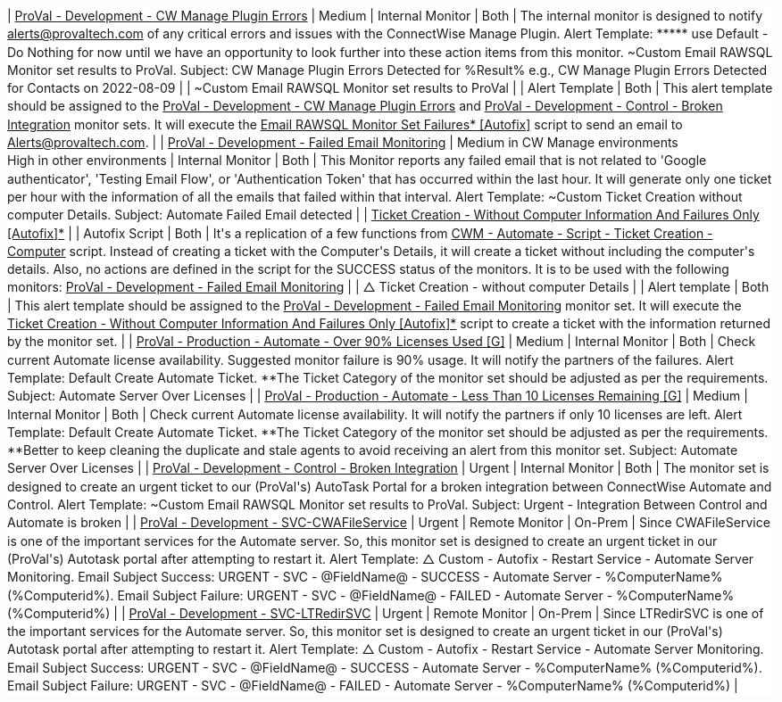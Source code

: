 | [ProVal - Development - CW Manage Plugin Errors](https://proval.itglue.com/DOC-5078775-10390974) | Medium   | Internal Monitor  | Both                     | The internal monitor is designed to notify [alerts@provaltech.com](mailto:alerts@provaltech.com) of any critical errors and issues with the ConnectWise Manage Plugin. Alert Template: ***** use Default - Do Nothing for now until we have an opportunity to look further into these action items from this monitor. ~Custom Email RAWSQL Monitor set results to ProVal. Subject: CW Manage Plugin Errors Detected for %Result% e.g., CW Manage Plugin Errors Detected for Contacts on 2022-08-09 |
| ~Custom Email RAWSQL Monitor set results to ProVal                          |          | Alert Template    | Both                     | This alert template should be assigned to the [ProVal - Development - CW Manage Plugin Errors](https://proval.itglue.com/DOC-5078775-10390974) and [ProVal - Development - Control - Broken Integration](https://proval.itglue.com/DOC-5078775-10390975) monitor sets. It will execute the [Email RAWSQL Monitor Set Failures* [Autofix]](https://proval.itglue.com/DOC-5078775-10390936) script to send an email to [Alerts@provaltech.com](mailto:Alerts@provaltech.com). |
| [ProVal - Development - Failed Email Monitoring](https://proval.itglue.com/DOC-5078775-10220814) | Medium in CW Manage environments<br>High in other environments | Internal Monitor  | Both                     | This Monitor reports any failed email that is not related to 'Google authenticator', 'Testing Email Flow', or 'Authentication Token' that has occurred within the last hour. It will generate only one ticket per hour with the information of all the emails that failed within that interval. Alert Template: ~Custom Ticket Creation without computer Details. Subject: Automate Failed Email detected |
| [Ticket Creation - Without Computer Information And Failures Only [Autofix]*](https://proval.itglue.com/DOC-5078775-10390934) |          | Autofix Script    | Both                     | It's a replication of a few functions from [CWM - Automate - Script - Ticket Creation - Computer](https://proval.itglue.com/DOC-5078775-9098338) script. Instead of creating a ticket with the Computer's Details, it will create a ticket without including the computer's details. Also, no actions are defined in the script for the SUCCESS status of the monitors. It is to be used with the following monitors: [ProVal - Development - Failed Email Monitoring](https://proval.itglue.com/DOC-5078775-10220814) |
| △ Ticket Creation - without computer Details                                |          | Alert template     | Both                     | This alert template should be assigned to the [ProVal - Development - Failed Email Monitoring](https://proval.itglue.com/DOC-5078775-10220814) monitor set. It will execute the [Ticket Creation - Without Computer Information And Failures Only [Autofix]*](https://proval.itglue.com/DOC-5078775-10390934) script to create a ticket with the information returned by the monitor set. |
| [ProVal - Production - Automate - Over 90% Licenses Used [G]](https://proval.itglue.com/DOC-5078775-8063471) | Medium   | Internal Monitor  | Both                     | Check current Automate license availability. Suggested monitor failure is 90% usage. It will notify the partners of the failures. Alert Template: Default Create Automate Ticket. **The Ticket Category of the monitor set should be adjusted as per the requirements. Subject: Automate Server Over Licenses |
| [ProVal - Production - Automate - Less Than 10 Licenses Remaining [G]](https://proval.itglue.com/DOC-5078775-7936285) | Medium   | Internal Monitor  | Both                     | Check current Automate license availability. It will notify the partners if only 10 licenses are left. Alert Template: Default Create Automate Ticket. **The Ticket Category of the monitor set should be adjusted as per the requirements. **Better to keep cleaning the duplicate and stale agents to avoid receiving an alert from this monitor set. Subject: Automate Server Over Licenses |
| [ProVal - Development - Control - Broken Integration](https://proval.itglue.com/DOC-5078775-10390975) | Urgent   | Internal Monitor  | Both                     | The monitor set is designed to create an urgent ticket to our (ProVal's) AutoTask Portal for a broken integration between ConnectWise Automate and Control. Alert Template: ~Custom Email RAWSQL Monitor set results to ProVal. Subject: Urgent - Integration Between Control and Automate is broken |
| [ProVal - Development - SVC-CWAFileService](https://proval.itglue.com/DOC-5078775-10390991) | Urgent   | Remote Monitor    | On-Prem                 | Since CWAFileService is one of the important services for the Automate server. So, this monitor set is designed to create an urgent ticket in our (ProVal's) Autotask portal after attempting to restart it. Alert Template: △ Custom - Autofix - Restart Service - Automate Server Monitoring. Email Subject Success: URGENT - SVC - @FieldName@ - SUCCESS - Automate Server - %ComputerName% (%Computerid%). Email Subject Failure: URGENT - SVC - @FieldName@ - FAILED - Automate Server - %ComputerName% (%Computerid%) |
| [ProVal - Development - SVC-LTRedirSVC](https://proval.itglue.com/DOC-5078775-10390993) | Urgent   | Remote Monitor    | On-Prem                 | Since LTRedirSVC is one of the important services for the Automate server. So, this monitor set is designed to create an urgent ticket in our (ProVal's) Autotask portal after attempting to restart it. Alert Template: △ Custom - Autofix - Restart Service - Automate Server Monitoring. Email Subject Success: URGENT - SVC - @FieldName@ - SUCCESS - Automate Server - %ComputerName% (%Computerid%). Email Subject Failure: URGENT - SVC - @FieldName@ - FAILED - Automate Server - %ComputerName% (%Computerid%) |